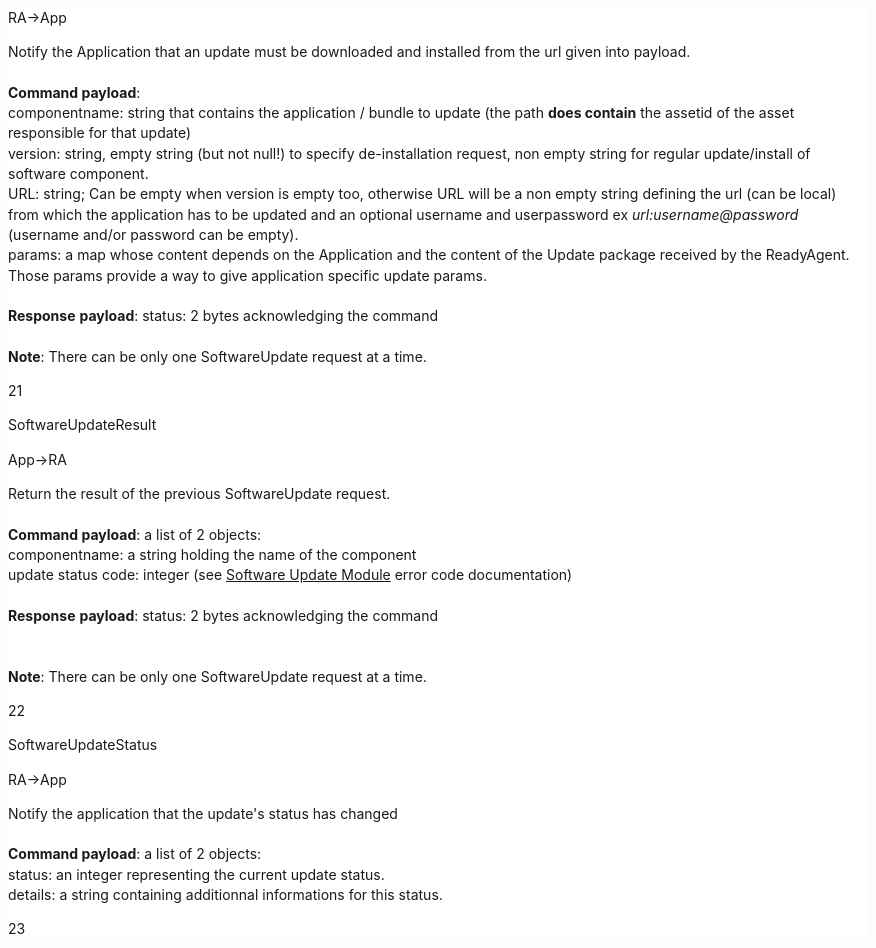 RA-\>App

Notify the Application that an update must be downloaded and installed
from the url given into payload. \
 \
 **Command payload**: \
 componentname: string that contains the application / bundle to update
(the path **does contain** the assetid of the asset responsible for that
update) \
 version: string, empty string (but not null!) to specify
de-installation request, non empty string for regular update/install of
software component. \
 URL: string; Can be empty when version is empty too, otherwise URL will
be a non empty string defining the url (can be local) from which the
application has to be updated and an optional username and userpassword
ex *url:username@password* (username and/or password can be empty). \
 params: a map whose content depends on the Application and the content
of the Update package received by the ReadyAgent. Those params provide a
way to give application specific update params. \
 \
 **Response** **payload**: status: 2 bytes acknowledging the command \
 \
 **Note**: There can be only one SoftwareUpdate request at a time.

21

SoftwareUpdateResult

App-\>RA

Return the result of the previous SoftwareUpdate request. \
 \
 **Command payload**: a list of 2 objects: \
 componentname: a string holding the name of the component \
 update status code: integer (see [Software Update
Module](Software%2BUpdate%2BModule.html) error code documentation) \
 \
 **Response** **payload**: status: 2 bytes acknowledging the command \
 \
 \
 **Note**: There can be only one SoftwareUpdate request at a time.

22

SoftwareUpdateStatus

RA-\>App

Notify the application that the update's status has changed \
 \
 **Command payload**: a list of 2 objects: \
 status: an integer representing the current update status. \
 details: a string containing additionnal informations for this status.

23
